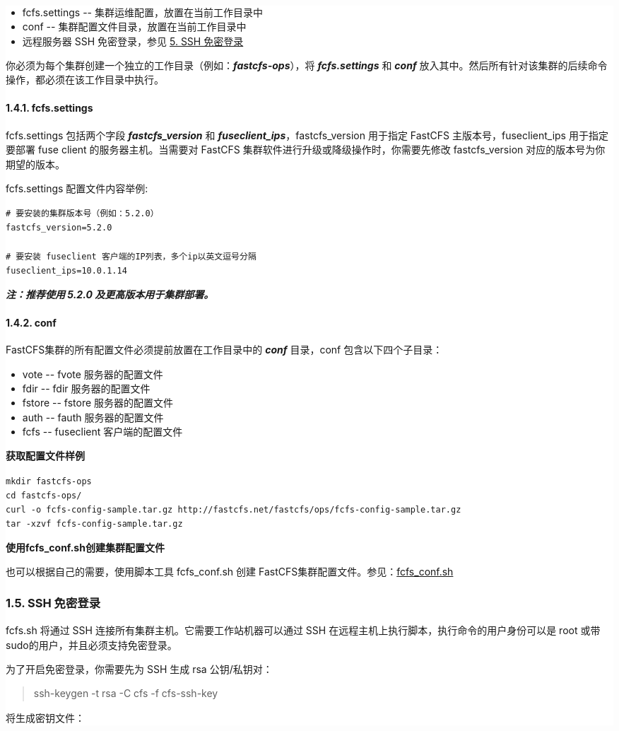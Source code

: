* fcfs.settings -- 集群运维配置，放置在当前工作目录中
* conf -- 集群配置文件目录，放置在当前工作目录中
* 远程服务器 SSH 免密登录，参见 [5. SSH 免密登录](#SSH-password-free-login)

你必须为每个集群创建一个独立的工作目录（例如：***fastcfs-ops***），将 ***fcfs.settings*** 和 ***conf*** 放入其中。然后所有针对该集群的后续命令操作，都必须在该工作目录中执行。

#### 1.4.1. fcfs.settings

fcfs.settings 包括两个字段 ***fastcfs_version*** 和 ***fuseclient_ips***，fastcfs_version 用于指定 FastCFS 主版本号，fuseclient_ips 用于指定要部署 fuse client 的服务器主机。当需要对 FastCFS 集群软件进行升级或降级操作时，你需要先修改 fastcfs_version 对应的版本号为你期望的版本。

fcfs.settings 配置文件内容举例:

```
# 要安装的集群版本号（例如：5.2.0）
fastcfs_version=5.2.0

# 要安装 fuseclient 客户端的IP列表，多个ip以英文逗号分隔
fuseclient_ips=10.0.1.14
```

***注：推荐使用 5.2.0 及更高版本用于集群部署。***

#### 1.4.2. conf

FastCFS集群的所有配置文件必须提前放置在工作目录中的 ***conf*** 目录，conf 包含以下四个子目录：

* vote -- fvote 服务器的配置文件
* fdir -- fdir 服务器的配置文件
* fstore -- fstore 服务器的配置文件
* auth -- fauth 服务器的配置文件
* fcfs -- fuseclient 客户端的配置文件

**获取配置文件样例**

```
mkdir fastcfs-ops
cd fastcfs-ops/
curl -o fcfs-config-sample.tar.gz http://fastcfs.net/fastcfs/ops/fcfs-config-sample.tar.gz
tar -xzvf fcfs-config-sample.tar.gz
```

**使用fcfs_conf.sh创建集群配置文件**

也可以根据自己的需要，使用脚本工具 fcfs_conf.sh 创建 FastCFS集群配置文件。参见：[fcfs_conf.sh](#fcfs_conf.sh)

<a name="SSH-password-free-login"></a>
### 1.5. SSH 免密登录

fcfs.sh 将通过 SSH 连接所有集群主机。它需要工作站机器可以通过 SSH 在远程主机上执行脚本，执行命令的用户身份可以是 root 或带 sudo的用户，并且必须支持免密登录。

为了开启免密登录，你需要先为 SSH 生成 rsa 公钥/私钥对：

> ssh-keygen -t rsa -C cfs -f cfs-ssh-key

将生成密钥文件：
